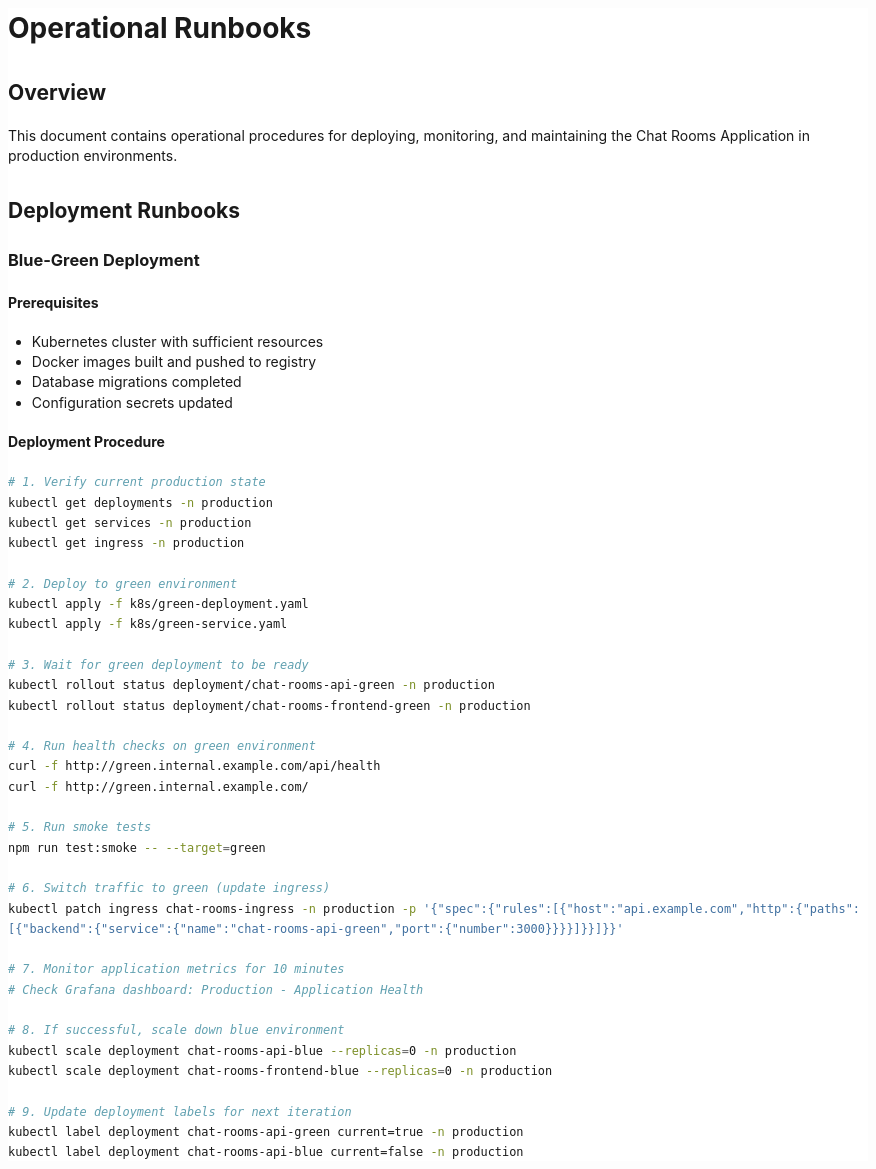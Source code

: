# Operational Runbooks

## Overview

This document contains operational procedures for deploying, monitoring, and maintaining the Chat Rooms Application in production environments.

## Deployment Runbooks

### Blue-Green Deployment

#### Prerequisites

- Kubernetes cluster with sufficient resources
- Docker images built and pushed to registry
- Database migrations completed
- Configuration secrets updated

#### Deployment Procedure

```bash
# 1. Verify current production state
kubectl get deployments -n production
kubectl get services -n production
kubectl get ingress -n production

# 2. Deploy to green environment
kubectl apply -f k8s/green-deployment.yaml
kubectl apply -f k8s/green-service.yaml

# 3. Wait for green deployment to be ready
kubectl rollout status deployment/chat-rooms-api-green -n production
kubectl rollout status deployment/chat-rooms-frontend-green -n production

# 4. Run health checks on green environment
curl -f http://green.internal.example.com/api/health
curl -f http://green.internal.example.com/

# 5. Run smoke tests
npm run test:smoke -- --target=green

# 6. Switch traffic to green (update ingress)
kubectl patch ingress chat-rooms-ingress -n production -p '{"spec":{"rules":[{"host":"api.example.com","http":{"paths":[{"backend":{"service":{"name":"chat-rooms-api-green","port":{"number":3000}}}}]}}]}}'

# 7. Monitor application metrics for 10 minutes
# Check Grafana dashboard: Production - Application Health

# 8. If successful, scale down blue environment
kubectl scale deployment chat-rooms-api-blue --replicas=0 -n production
kubectl scale deployment chat-rooms-frontend-blue --replicas=0 -n production

# 9. Update deployment labels for next iteration
kubectl label deployment chat-rooms-api-green current=true -n production
kubectl label deployment chat-rooms-api-blue current=false -n production
```
